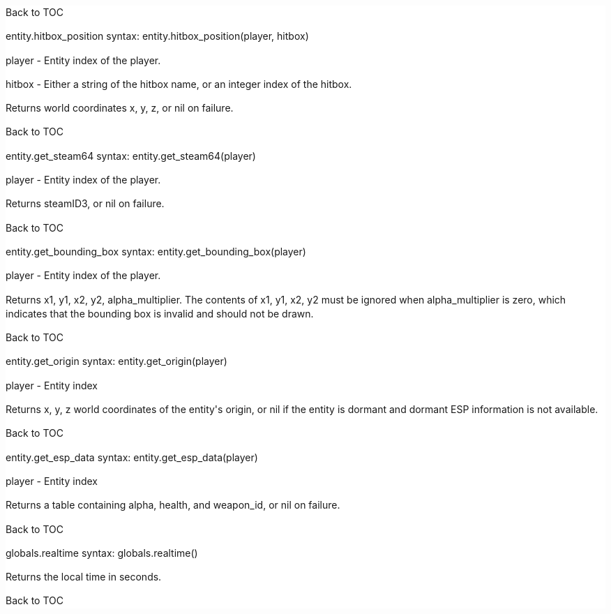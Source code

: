 Back to TOC


entity.hitbox_position
syntax: entity.hitbox_position(player, hitbox)

player - Entity index of the player.

hitbox - Either a string of the hitbox name, or an integer index of the hitbox.

Returns world coordinates x, y, z, or nil on failure.

Back to TOC


entity.get_steam64
syntax: entity.get_steam64(player)

player - Entity index of the player.

Returns steamID3, or nil on failure.

Back to TOC


entity.get_bounding_box
syntax: entity.get_bounding_box(player)

player - Entity index of the player.

Returns x1, y1, x2, y2, alpha_multiplier. The contents of x1, y1, x2, y2 must be ignored when alpha_multiplier is zero, which indicates that the bounding box is invalid and should not be drawn.

Back to TOC


entity.get_origin
syntax: entity.get_origin(player)

player - Entity index

Returns x, y, z world coordinates of the entity's origin, or nil if the entity is dormant and dormant ESP information is not available.

Back to TOC


entity.get_esp_data
syntax: entity.get_esp_data(player)

player - Entity index

Returns a table containing alpha, health, and weapon_id, or nil on failure.

Back to TOC


globals.realtime
syntax: globals.realtime()

Returns the local time in seconds.

Back to TOC

